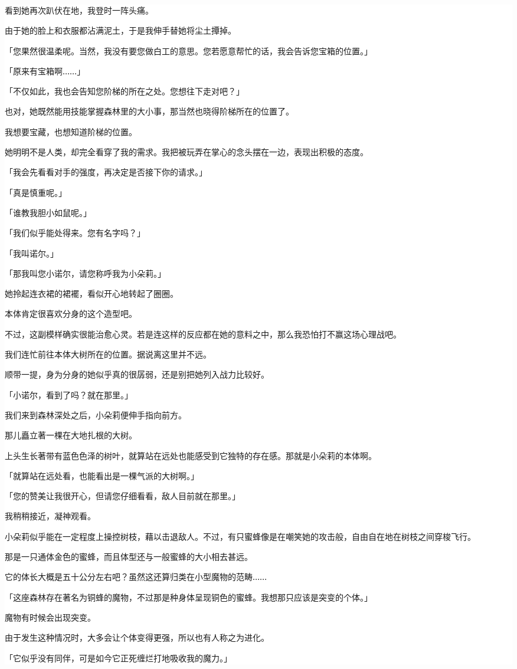 看到她再次趴伏在地，我登时一阵头痛。

由于她的脸上和衣服都沾满泥土，于是我伸手替她将尘土撢掉。

「您果然很温柔呢。当然，我没有要您做白工的意思。您若愿意帮忙的话，我会告诉您宝箱的位置。」

「原来有宝箱啊……」

「不仅如此，我也会告知您阶梯的所在之处。您想往下走对吧？」

也对，她既然能用技能掌握森林里的大小事，那当然也晓得阶梯所在的位置了。

我想要宝藏，也想知道阶梯的位置。

她明明不是人类，却完全看穿了我的需求。我把被玩弄在掌心的念头摆在一边，表现出积极的态度。

「我会先看看对手的强度，再决定是否接下你的请求。」

「真是慎重呢。」

「谁教我胆小如鼠呢。」

「我们似乎能处得来。您有名字吗？」

「我叫诺尔。」

「那我叫您小诺尔，请您称呼我为小朵莉。」

她拎起连衣裙的裙襬，看似开心地转起了圈圈。

本体肯定很喜欢分身的这个造型吧。

不过，这副模样确实很能治愈心灵。若是连这样的反应都在她的意料之中，那么我恐怕打不赢这场心理战吧。

我们连忙前往本体大树所在的位置。据说离这里并不远。

顺带一提，身为分身的她似乎真的很孱弱，还是别把她列入战力比较好。

「小诺尔，看到了吗？就在那里。」

我们来到森林深处之后，小朵莉便伸手指向前方。

那儿矗立著一棵在大地扎根的大树。

上头生长著带有蓝色色泽的树叶，就算站在远处也能感受到它独特的存在感。那就是小朵莉的本体啊。

「就算站在远处看，也能看出是一棵气派的大树啊。」

「您的赞美让我很开心，但请您仔细看看，敌人目前就在那里。」

我稍稍接近，凝神观看。

小朵莉似乎能在一定程度上操控树枝，藉以击退敌人。不过，有只蜜蜂像是在嘲笑她的攻击般，自由自在地在树枝之间穿梭飞行。

那是一只通体金色的蜜蜂，而且体型还与一般蜜蜂的大小相去甚远。

它的体长大概是五十公分左右吧？虽然这还算归类在小型魔物的范畴……

「这座森林存在著名为铜蜂的魔物，不过那是种身体呈现铜色的蜜蜂。我想那只应该是突变的个体。」

魔物有时候会出现突变。

由于发生这种情况时，大多会让个体变得更强，所以也有人称之为进化。

「它似乎没有同伴，可是如今它正死缠烂打地吸收我的魔力。」

